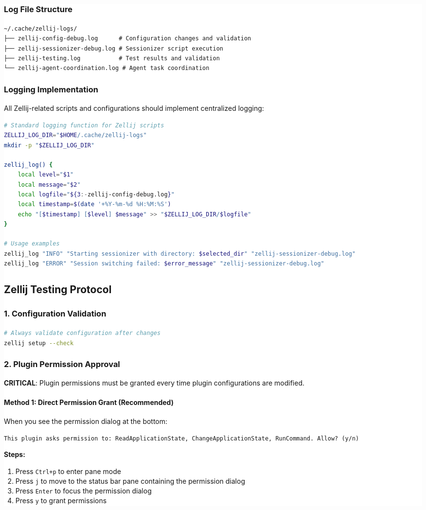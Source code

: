### Log File Structure
```
~/.cache/zellij-logs/
├── zellij-config-debug.log      # Configuration changes and validation
├── zellij-sessionizer-debug.log # Sessionizer script execution
├── zellij-testing.log           # Test results and validation
└── zellij-agent-coordination.log # Agent task coordination
```

### Logging Implementation
All Zellij-related scripts and configurations should implement centralized logging:

```bash
# Standard logging function for Zellij scripts
ZELLIJ_LOG_DIR="$HOME/.cache/zellij-logs"
mkdir -p "$ZELLIJ_LOG_DIR"

zellij_log() {
    local level="$1"
    local message="$2"
    local logfile="${3:-zellij-config-debug.log}"
    local timestamp=$(date '+%Y-%m-%d %H:%M:%S')
    echo "[$timestamp] [$level] $message" >> "$ZELLIJ_LOG_DIR/$logfile"
}

# Usage examples
zellij_log "INFO" "Starting sessionizer with directory: $selected_dir" "zellij-sessionizer-debug.log"
zellij_log "ERROR" "Session switching failed: $error_message" "zellij-sessionizer-debug.log"
```

## Zellij Testing Protocol

### 1. Configuration Validation
```bash
# Always validate configuration after changes
zellij setup --check
```

### 2. Plugin Permission Approval
**CRITICAL**: Plugin permissions must be granted every time plugin configurations are modified.

#### Method 1: Direct Permission Grant (Recommended)
When you see the permission dialog at the bottom:
```
This plugin asks permission to: ReadApplicationState, ChangeApplicationState, RunCommand. Allow? (y/n)
```

**Steps:**
1. Press `Ctrl+p` to enter pane mode
2. Press `j` to move to the status bar pane containing the permission dialog
3. Press `Enter` to focus the permission dialog
4. Press `y` to grant permissions
